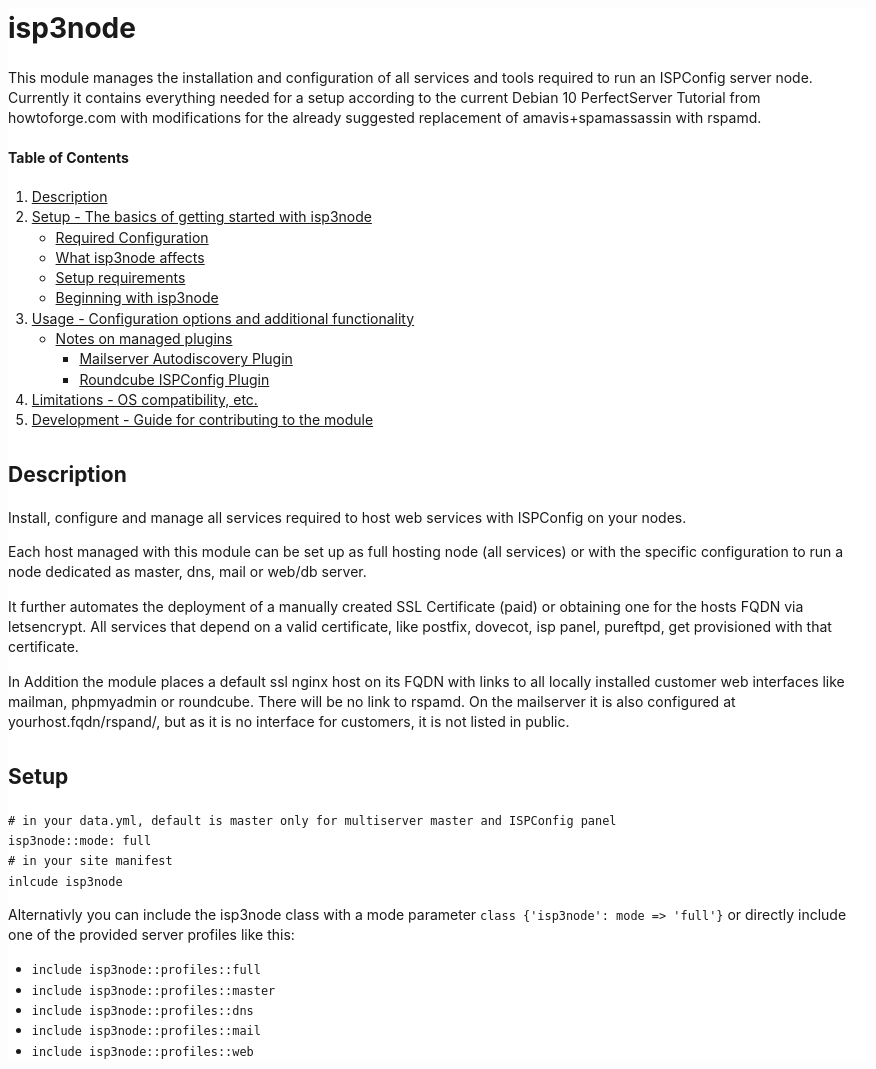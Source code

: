 # isp3node

This module manages the installation and configuration of all services and tools required to run an ISPConfig server node.
Currently it contains everything needed for a setup according to the current Debian 10 PerfectServer Tutorial from howtoforge.com
with modifications for the already suggested replacement of amavis+spamassassin with rspamd.

#### Table of Contents

1. [Description](#description)
2. [Setup - The basics of getting started with isp3node](#setup)
    * [Required Configuration](#required-configuration)
    * [What isp3node affects](#what-isp3node-affects)
    * [Setup requirements](#setup-requirements)
    * [Beginning with isp3node](#beginning-with-isp3node)
3. [Usage - Configuration options and additional functionality](#usage)
    * [Notes on managed plugins](#some-notes-on-managed-services)
        * [Mailserver Autodiscovery Plugin](#mail-auto-discovery-plugin)
        * [Roundcube ISPConfig Plugin](#roundcube-ispconfig-plugin)
4. [Limitations - OS compatibility, etc.](#limitations)
5. [Development - Guide for contributing to the module](#development)

## Description

Install, configure and manage all services required to host web services with ISPConfig on your nodes.

Each host managed with this module can be set up as full hosting node (all services) or with the specific configuration to run a node dedicated as master, dns, mail or web/db server.

It further automates the deployment of a manually created SSL Certificate (paid) or obtaining one for the hosts FQDN via letsencrypt.
All services that depend on a valid certificate, like postfix, dovecot, isp panel, pureftpd, get provisioned with that certificate.

In Addition the module places a default ssl nginx host on its FQDN with links to all locally installed customer web interfaces like mailman, phpmyadmin or roundcube. There will be no link to rspamd. On the mailserver it is also configured at yourhost.fqdn/rspand/, but as it is no interface for customers, it is not listed in public.

## Setup

```
# in your data.yml, default is master only for multiserver master and ISPConfig panel
isp3node::mode: full
# in your site manifest
inlcude isp3node
```

Alternativly you can include the isp3node class with a mode parameter `class {'isp3node': mode => 'full'}` or directly include one of the provided server profiles like this:
* `include isp3node::profiles::full`
* `include isp3node::profiles::master`
* `include isp3node::profiles::dns`
* `include isp3node::profiles::mail`
* `include isp3node::profiles::web`
